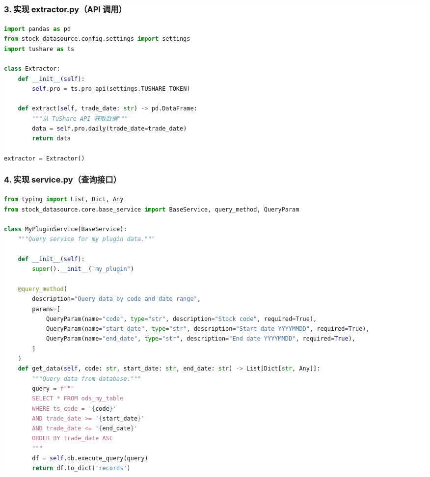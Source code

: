 ### 3. 实现 extractor.py（API 调用）
```python
import pandas as pd
from stock_datasource.config.settings import settings
import tushare as ts

class Extractor:
    def __init__(self):
        self.pro = ts.pro_api(settings.TUSHARE_TOKEN)
    
    def extract(self, trade_date: str) -> pd.DataFrame:
        """从 TuShare API 获取数据"""
        data = self.pro.daily(trade_date=trade_date)
        return data

extractor = Extractor()
```

### 4. 实现 service.py（查询接口）
```python
from typing import List, Dict, Any
from stock_datasource.core.base_service import BaseService, query_method, QueryParam

class MyPluginService(BaseService):
    """Query service for my plugin data."""
    
    def __init__(self):
        super().__init__("my_plugin")
    
    @query_method(
        description="Query data by code and date range",
        params=[
            QueryParam(name="code", type="str", description="Stock code", required=True),
            QueryParam(name="start_date", type="str", description="Start date YYYYMMDD", required=True),
            QueryParam(name="end_date", type="str", description="End date YYYYMMDD", required=True),
        ]
    )
    def get_data(self, code: str, start_date: str, end_date: str) -> List[Dict[str, Any]]:
        """Query data from database."""
        query = f"""
        SELECT * FROM ods_my_table
        WHERE ts_code = '{code}'
        AND trade_date >= '{start_date}'
        AND trade_date <= '{end_date}'
        ORDER BY trade_date ASC
        """
        df = self.db.execute_query(query)
        return df.to_dict('records')
```
